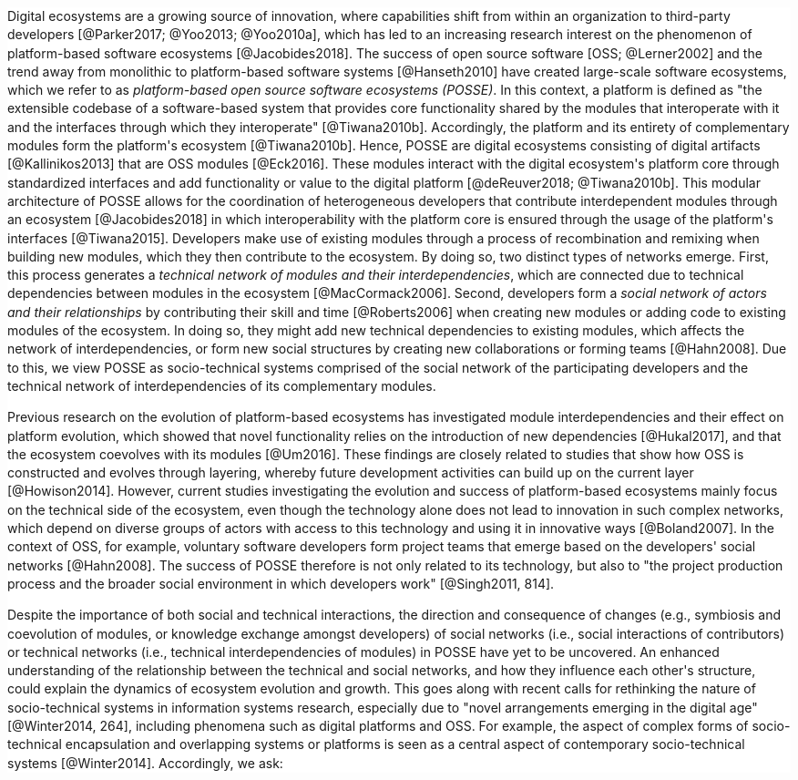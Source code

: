 Digital ecosystems are a growing source of innovation, where capabilities shift from within an organization to third-party developers [@Parker2017; @Yoo2013; @Yoo2010a], which has led to an increasing research interest on the phenomenon of platform-based software ecosystems [@Jacobides2018]. The success of open source software [OSS; @Lerner2002] and the trend away from monolithic to platform-based software systems [@Hanseth2010] have created large-scale software ecosystems, which we refer to as *platform-based open source software ecosystems (POSSE)*. In this context, a platform is defined as "the extensible codebase of a software-based system that provides core functionality shared by the modules that interoperate with it and the interfaces through which they interoperate" [@Tiwana2010b]. Accordingly, the platform and its entirety of complementary modules form the platform's ecosystem [@Tiwana2010b]. Hence, POSSE are digital ecosystems consisting of digital artifacts [@Kallinikos2013] that are OSS modules [@Eck2016]. These modules interact with the digital ecosystem's platform core through standardized interfaces and add functionality or value to the digital platform [@deReuver2018; @Tiwana2010b]. This modular architecture of POSSE allows for the coordination of heterogeneous developers that contribute interdependent modules through an ecosystem [@Jacobides2018] in which interoperability with the platform core is ensured through the usage of the platform's interfaces [@Tiwana2015]. Developers make use of existing modules through a process of recombination and remixing when building new modules, which they then contribute to the ecosystem. By doing so, two distinct types of networks emerge. First, this process generates a *technical network of modules and their interdependencies*, which are connected due to technical dependencies between modules in the ecosystem [@MacCormack2006]. Second, developers form a *social network of actors and their relationships* by contributing their skill and time [@Roberts2006] when creating new modules or adding code to existing modules of the ecosystem. In doing so, they might add new technical dependencies to existing modules, which affects the network of interdependencies, or form new social structures by creating new collaborations or forming teams [@Hahn2008]. Due to this, we view POSSE as socio-technical systems comprised of the social network of the participating developers and the technical network of interdependencies of its complementary modules.

Previous research on the evolution of platform-based ecosystems has investigated module interdependencies and their effect on platform evolution, which showed that novel functionality relies on the introduction of new dependencies [@Hukal2017], and that the ecosystem coevolves with its modules [@Um2016]. These findings are closely related to studies that show how OSS is constructed and evolves through layering, whereby future development activities can build up on the current layer [@Howison2014]. However, current studies investigating the evolution and success of platform-based ecosystems mainly focus on the technical side of the ecosystem, even though the technology alone does not lead to innovation in such complex networks, which depend on diverse groups of actors with access to this technology and using it in innovative ways [@Boland2007]. In the context of OSS, for example, voluntary software developers form project teams that emerge based on the developers' social networks [@Hahn2008]. The success of POSSE therefore is not only related to its technology, but also to "the project production process and the broader social environment in which developers work" [@Singh2011, 814].

Despite the importance of both social and technical interactions, the direction and consequence of changes (e.g., symbiosis and coevolution of modules, or knowledge exchange amongst developers) of social networks (i.e., social interactions of contributors) or technical networks (i.e., technical interdependencies of modules) in POSSE have yet to be uncovered. An enhanced understanding of the relationship between the technical and social networks, and how they influence each other's structure, could explain the dynamics of ecosystem evolution and growth. This goes along with recent calls for rethinking the nature of socio-technical systems in information systems research, especially due to "novel arrangements emerging in the digital age" [@Winter2014, 264], including phenomena such as digital platforms and OSS. For example, the aspect of complex forms of socio-technical encapsulation and overlapping systems or platforms is seen as a central aspect of contemporary socio-technical systems [@Winter2014]. Accordingly, we ask:
